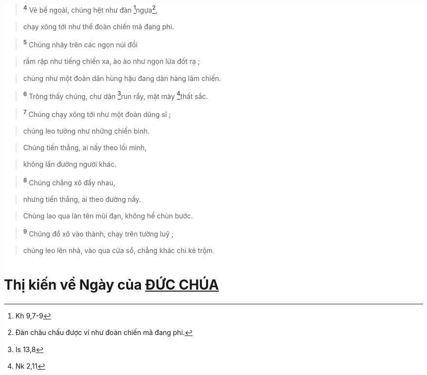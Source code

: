 > <sup><b>4</b></sup> Vẻ bề ngoài, chúng hệt như đàn [^9@-7186ce9c-cf4a-4724-b397-b66ee75cddf5]ngựa[^4-7186ce9c-cf4a-4724-b397-b66ee75cddf5],
>


> chạy xông tới như thể đoàn chiến mã đang phi.
>


> <sup><b>5</b></sup> Chúng nhảy trên các ngọn núi đồi
>


> rầm rập như tiếng chiến xa, ào ào như ngọn lửa đốt rạ ;
>


> chúng như một đoàn dân hùng hậu đang dàn hàng lâm chiến.
>


> <sup><b>6</b></sup> Trông thấy chúng, chư dân [^10@-7186ce9c-cf4a-4724-b397-b66ee75cddf5]run rẩy, mặt mày [^11@-7186ce9c-cf4a-4724-b397-b66ee75cddf5]thất sắc.
>


> <sup><b>7</b></sup> Chúng chạy xông tới như một đoàn dũng sĩ ;
>


> chúng leo tường như những chiến binh.
>


> Chúng tiến thẳng, ai nấy theo lối mình,
>


> không lấn đường người khác.
>


> <sup><b>8</b></sup> Chúng chẳng xô đẩy nhau,
>


> nhưng tiến thẳng, ai theo đường nấy.
>


> Chúng lao qua làn tên mũi đạn, không hề chùn bước.
>


> <sup><b>9</b></sup> Chúng đổ xô vào thành, chạy trên tường luỹ ;
>


> chúng leo lên nhà, vào qua cửa sổ, chẳng khác chi kẻ trộm.
>


# Thị kiến về Ngày của [ĐỨC CHÚA]()


[^1-7186ce9c-cf4a-4724-b397-b66ee75cddf5]: Ge 2,1-11 dùng hình ảnh một đạo binh đang tiến công nhằm miêu tả một lần nữa nạn châu chấu. Nạn châu chấu này được liên kết với ngày của Đức Chúa.
[^2-7186ce9c-cf4a-4724-b397-b66ee75cddf5]: Tiếng tù và báo hiệu hiểm hoạ gần kề (x. Am 3,6 ; Hs 5,8 ; Gr 4,5 ; 6,1 ; Ed 33,3.6 ...).
[^3-7186ce9c-cf4a-4724-b397-b66ee75cddf5]: Đàn châu chấu dày đặc bay rợp trời.
[^4-7186ce9c-cf4a-4724-b397-b66ee75cddf5]: Đàn châu chấu được ví như đoàn chiến mã đang phi.
[^5-7186ce9c-cf4a-4724-b397-b66ee75cddf5]: Đây là các hiện tượng xảy ra trong vũ trụ đánh dấu Ngày của Đức Chúa.
[^6-7186ce9c-cf4a-4724-b397-b66ee75cddf5]: Tiếng sấm (x. 4,16 ; Am 1,2 ; G 37,4 ; Tv 18,14 ; 29,3-9) vang lên trước đàn châu chấu.
[^7-7186ce9c-cf4a-4724-b397-b66ee75cddf5]: Một cuộc trở lại thực thụ phải là một thái độ toàn diện của một con người có ý thức. *Lòng* chỉ con người biết suy nghĩ và quyết định với ý thức đầy đủ.
[^8-7186ce9c-cf4a-4724-b397-b66ee75cddf5]: Những cử chỉ sám hối bên ngoài không đủ, nếu chẳng có cuộc trở lại chân thành bên trong.
[^9-7186ce9c-cf4a-4724-b397-b66ee75cddf5]: Theo Gr 1,14 ; 4,6 ; 6,1 ; 13,20 ; 46,20 ; 47,2 ; 50,3.41 ; 51,48 ..., những kẻ xâm lăng cũng như tai hoạ đến từ phương Bắc. *Địch thù từ phương Bắc* chỉ đàn châu chấu, tựa đạo quân xâm lăng, đến gây tai hoạ cho cây cối trong xứ sở.
[^10-7186ce9c-cf4a-4724-b397-b66ee75cddf5]: *Biển đông* chỉ Biển Chết, còn *biển tây* là Địa Trung Hải.
[^11-7186ce9c-cf4a-4724-b397-b66ee75cddf5]: *Xông lên, nồng nặc* : ds *đi lên* (\`älâ). Để tránh lặp lại một động từ và để cho động từ thứ hai phù hợp với tinh thần tiếng Việt, các dịch giả dùng từ *nồng nặc* có nghĩa là *có mùi khó ngửi với nồng độ cao bốc lên mạnh* (x. Từ điển tiếng Việt, Hà-nội 1988).
[^1@-7186ce9c-cf4a-4724-b397-b66ee75cddf5]: Am 5,18-20
[^2@-7186ce9c-cf4a-4724-b397-b66ee75cddf5]: Ed 33,3-6; Hs 5,8; Am 3,6
[^3@-7186ce9c-cf4a-4724-b397-b66ee75cddf5]: Tv 2,6
[^4@-7186ce9c-cf4a-4724-b397-b66ee75cddf5]: Ge 1,15; 4,14
[^5@-7186ce9c-cf4a-4724-b397-b66ee75cddf5]: Xp 1,15; Ga 8,12
[^6@-7186ce9c-cf4a-4724-b397-b66ee75cddf5]: Ge 1,6
[^7@-7186ce9c-cf4a-4724-b397-b66ee75cddf5]: Ge 1,19
[^8@-7186ce9c-cf4a-4724-b397-b66ee75cddf5]: St 2,8
[^9@-7186ce9c-cf4a-4724-b397-b66ee75cddf5]: Kh 9,7-9
[^10@-7186ce9c-cf4a-4724-b397-b66ee75cddf5]: Is 13,8
[^11@-7186ce9c-cf4a-4724-b397-b66ee75cddf5]: Nk 2,11
[^12@-7186ce9c-cf4a-4724-b397-b66ee75cddf5]: Ge 4,16
[^13@-7186ce9c-cf4a-4724-b397-b66ee75cddf5]: Ge 4,15; Gr 4,28; Am 8,9
[^14@-7186ce9c-cf4a-4724-b397-b66ee75cddf5]: Ge 4,16; Tv 18,14; Am 1,2
[^15@-7186ce9c-cf4a-4724-b397-b66ee75cddf5]: Ge 3,4; Kh 6,17
[^16@-7186ce9c-cf4a-4724-b397-b66ee75cddf5]: Gr 10,10; Nk 1,6; Ml 3,2
[^17@-7186ce9c-cf4a-4724-b397-b66ee75cddf5]: Đnl 4,29b.30b
[^18@-7186ce9c-cf4a-4724-b397-b66ee75cddf5]: Gn 3,5
[^19@-7186ce9c-cf4a-4724-b397-b66ee75cddf5]: Is 22,12
[^20@-7186ce9c-cf4a-4724-b397-b66ee75cddf5]: Is 5,21; Am 5,21
[^21@-7186ce9c-cf4a-4724-b397-b66ee75cddf5]: Xh 34,6; Nkm 9,17; Tv 86,15; 103,8; 145,8; Gn 4,2
[^22@-7186ce9c-cf4a-4724-b397-b66ee75cddf5]: Gn 3,9
[^23@-7186ce9c-cf4a-4724-b397-b66ee75cddf5]: Ge 1,9.13
[^24@-7186ce9c-cf4a-4724-b397-b66ee75cddf5]: Ge 2,1
[^25@-7186ce9c-cf4a-4724-b397-b66ee75cddf5]: Ge 1,14
[^26@-7186ce9c-cf4a-4724-b397-b66ee75cddf5]: Đnl 24,5
[^27@-7186ce9c-cf4a-4724-b397-b66ee75cddf5]: 1 Mcb 7,36-38; Mt 23,35; Lc 11,51
[^28@-7186ce9c-cf4a-4724-b397-b66ee75cddf5]: Xh 32,11-12
[^29@-7186ce9c-cf4a-4724-b397-b66ee75cddf5]: Tv 42,4.11; 79,10; Mk 7,10
[^30@-7186ce9c-cf4a-4724-b397-b66ee75cddf5]: Đnl 4,24
[^31@-7186ce9c-cf4a-4724-b397-b66ee75cddf5]: Đnl 11,14; Hs 2,10
[^32@-7186ce9c-cf4a-4724-b397-b66ee75cddf5]: Is 34,3; Am 4,10
[^33@-7186ce9c-cf4a-4724-b397-b66ee75cddf5]: Đnl 11,14
[^34@-7186ce9c-cf4a-4724-b397-b66ee75cddf5]: Ge 1,4
[^35@-7186ce9c-cf4a-4724-b397-b66ee75cddf5]: Ge 4,17; Xh 8,18; Ds 14,14; Is 12,6; 42,8; 44,6; Ed 37,28; 48,35
[^36@-7186ce9c-cf4a-4724-b397-b66ee75cddf5]: Đnl 14,35.39; 1 V 8,60; Is 45,5-6.14.21.22; 46,9